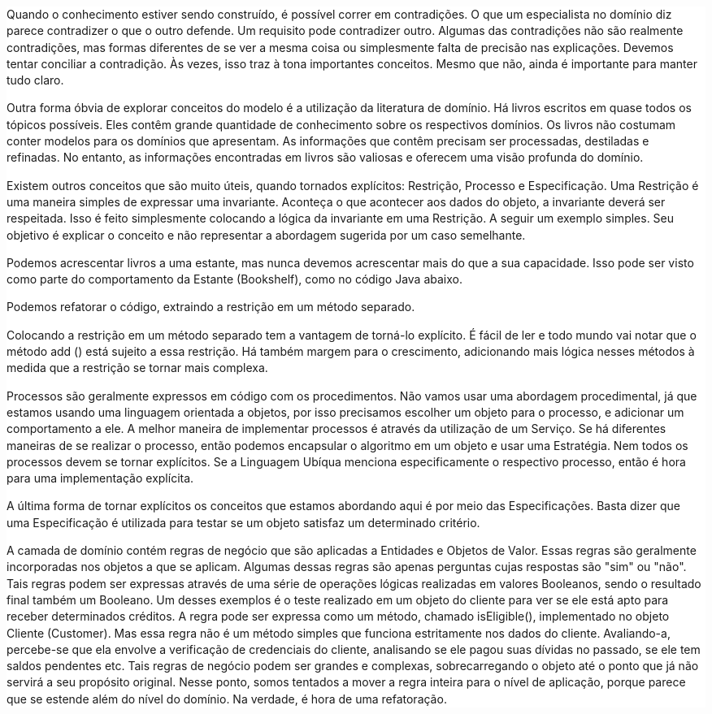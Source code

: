 Quando o conhecimento estiver sendo construído, é possível correr em contradições. O que um especialista no domínio diz parece contradizer o que o outro defende. Um requisito pode contradizer outro. Algumas das contradições não são realmente contradições, mas formas diferentes de se ver a mesma coisa ou simplesmente falta de precisão nas explicações. Devemos tentar conciliar a contradição. Às vezes, isso traz à tona importantes conceitos. Mesmo que não, ainda é importante para manter tudo claro.
 
Outra forma óbvia de explorar conceitos do modelo é a utilização da literatura de domínio. Há livros escritos em quase todos os tópicos possíveis. Eles contêm grande quantidade de conhecimento sobre os respectivos domínios. Os livros não costumam conter modelos para os domínios que apresentam. As informações que contêm precisam ser processadas, destiladas e refinadas. No entanto, as informações encontradas em livros são valiosas e oferecem uma visão profunda do domínio.
 
Existem outros conceitos que são muito úteis, quando tornados explícitos: Restrição, Processo e Especificação. Uma Restrição é uma maneira simples de expressar uma invariante. Aconteça o que acontecer aos dados do objeto, a invariante deverá ser respeitada. Isso é feito simplesmente colocando a lógica da invariante em uma Restrição. A seguir um exemplo simples. Seu objetivo é explicar o conceito e não representar a abordagem sugerida por um caso semelhante.
 
 
Podemos acrescentar livros a uma estante, mas nunca devemos acrescentar mais do que a sua capacidade. Isso pode ser visto como parte do comportamento da Estante (Bookshelf), como no código Java abaixo.
 
 
Podemos refatorar o código, extraindo a restrição em um método separado.
 
 
Colocando a restrição em um método separado tem a vantagem de torná-lo explícito. É fácil de ler e todo mundo vai notar que o método add () está sujeito a essa restrição. Há também margem para o crescimento, adicionando mais lógica nesses métodos à medida que a restrição se tornar mais complexa.
 
Processos são geralmente expressos em código com os procedimentos. Não vamos usar uma abordagem procedimental, já que estamos usando uma linguagem orientada a objetos, por isso precisamos escolher um objeto para o processo, e adicionar um comportamento a ele. A melhor maneira de implementar processos é  através da utilização de um Serviço. Se há diferentes maneiras de se realizar o processo, então podemos encapsular o algoritmo em um objeto e usar uma Estratégia. Nem todos os processos devem se tornar explícitos. Se a Linguagem Ubíqua menciona especificamente o respectivo processo, então é hora para uma implementação explícita.
 
A última forma de tornar explícitos os conceitos que estamos abordando aqui é por meio das Especificações. Basta dizer que uma Especificação é utilizada para testar se um objeto satisfaz um determinado critério.
 
A camada de domínio contém regras de negócio que são aplicadas a Entidades e Objetos de Valor. Essas regras são geralmente incorporadas nos objetos a que se aplicam. Algumas dessas regras são apenas perguntas cujas respostas são "sim" ou "não". Tais regras podem ser expressas através de uma série de operações lógicas realizadas em valores Booleanos, sendo o resultado final também um Booleano. Um desses exemplos é o teste realizado em um objeto do cliente para ver se ele está apto para receber determinados créditos. A regra pode ser expressa como um método, chamado isEligible(), implementado no objeto Cliente (Customer). Mas essa regra não é um método simples que funciona estritamente nos dados do cliente. Avaliando-a, percebe-se que ela envolve a verificação de credenciais do cliente, analisando se ele pagou suas dívidas no passado, se ele tem saldos pendentes etc. Tais regras de negócio podem ser grandes e complexas, sobrecarregando o objeto até o ponto que já não servirá a seu propósito original. Nesse ponto, somos tentados a mover a regra inteira para o nível de aplicação, porque parece que se estende além do nível do domínio. Na verdade, é hora de uma refatoração.
 